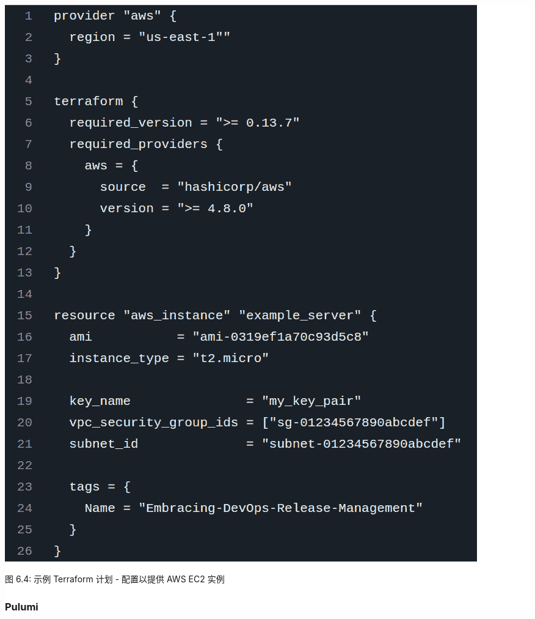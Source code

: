 ![图 6.4: 示例 Terraform 计划 - 配置以提供 AWS EC2 实例](img/B21803_06_04.jpg)

图 6.4: 示例 Terraform 计划 - 配置以提供 AWS EC2 实例

### Pulumi
